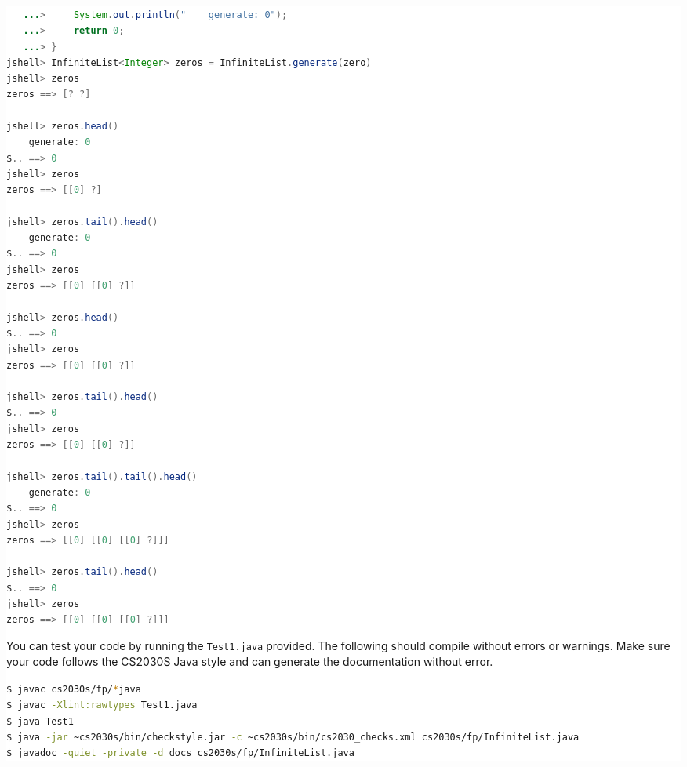 ```Java
   ...>     System.out.println("    generate: 0");
   ...>     return 0;
   ...> }
jshell> InfiniteList<Integer> zeros = InfiniteList.generate(zero)
jshell> zeros
zeros ==> [? ?]

jshell> zeros.head() 
    generate: 0
$.. ==> 0
jshell> zeros
zeros ==> [[0] ?]

jshell> zeros.tail().head() 
    generate: 0
$.. ==> 0
jshell> zeros
zeros ==> [[0] [[0] ?]]

jshell> zeros.head()
$.. ==> 0
jshell> zeros
zeros ==> [[0] [[0] ?]]

jshell> zeros.tail().head()
$.. ==> 0
jshell> zeros
zeros ==> [[0] [[0] ?]]

jshell> zeros.tail().tail().head() 
    generate: 0
$.. ==> 0
jshell> zeros
zeros ==> [[0] [[0] [[0] ?]]]

jshell> zeros.tail().head()
$.. ==> 0
jshell> zeros
zeros ==> [[0] [[0] [[0] ?]]]


```

You can test your code by running the `Test1.java` provided.  The following should compile without errors or warnings.  Make sure your code follows the CS2030S Java style and can generate the documentation without error.
```bash
$ javac cs2030s/fp/*java
$ javac -Xlint:rawtypes Test1.java
$ java Test1
$ java -jar ~cs2030s/bin/checkstyle.jar -c ~cs2030s/bin/cs2030_checks.xml cs2030s/fp/InfiniteList.java
$ javadoc -quiet -private -d docs cs2030s/fp/InfiniteList.java
```
